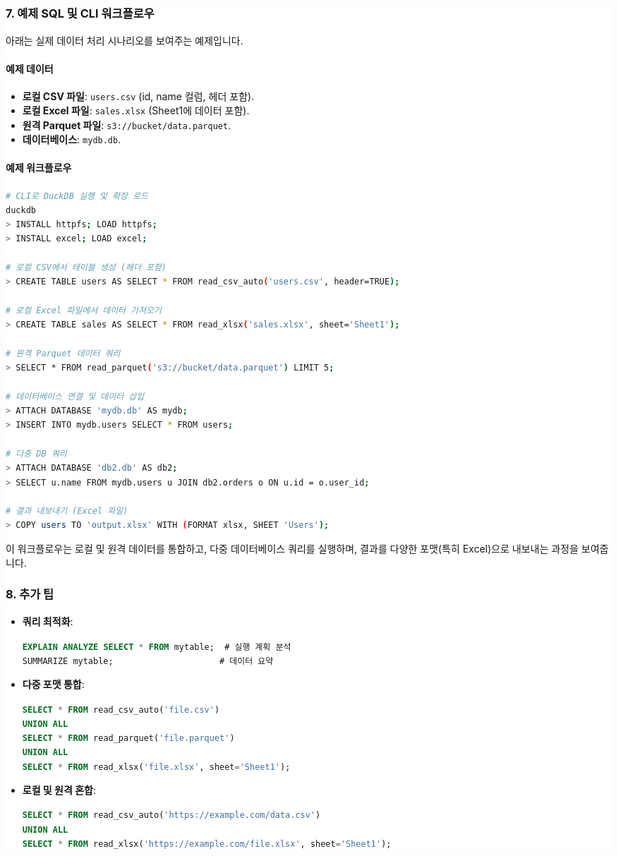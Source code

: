### 7. 예제 SQL 및 CLI 워크플로우

아래는 실제 데이터 처리 시나리오를 보여주는 예제입니다.

#### 예제 데이터
- **로컬 CSV 파일**: `users.csv` (id, name 컬럼, 헤더 포함).
- **로컬 Excel 파일**: `sales.xlsx` (Sheet1에 데이터 포함).
- **원격 Parquet 파일**: `s3://bucket/data.parquet`.
- **데이터베이스**: `mydb.db`.

#### 예제 워크플로우
```bash
# CLI로 DuckDB 실행 및 확장 로드
duckdb
> INSTALL httpfs; LOAD httpfs;
> INSTALL excel; LOAD excel;

# 로컬 CSV에서 테이블 생성 (헤더 포함)
> CREATE TABLE users AS SELECT * FROM read_csv_auto('users.csv', header=TRUE);

# 로컬 Excel 파일에서 데이터 가져오기
> CREATE TABLE sales AS SELECT * FROM read_xlsx('sales.xlsx', sheet='Sheet1');

# 원격 Parquet 데이터 쿼리
> SELECT * FROM read_parquet('s3://bucket/data.parquet') LIMIT 5;

# 데이터베이스 연결 및 데이터 삽입
> ATTACH DATABASE 'mydb.db' AS mydb;
> INSERT INTO mydb.users SELECT * FROM users;

# 다중 DB 쿼리
> ATTACH DATABASE 'db2.db' AS db2;
> SELECT u.name FROM mydb.users u JOIN db2.orders o ON u.id = o.user_id;

# 결과 내보내기 (Excel 파일)
> COPY users TO 'output.xlsx' WITH (FORMAT xlsx, SHEET 'Users');
```

이 워크플로우는 로컬 및 원격 데이터를 통합하고, 다중 데이터베이스 쿼리를 실행하며, 결과를 다양한 포맷(특히 Excel)으로 내보내는 과정을 보여줍니다.

### 8. 추가 팁

- **쿼리 최적화**:
  ```sql
  EXPLAIN ANALYZE SELECT * FROM mytable;  # 실행 계획 분석
  SUMMARIZE mytable;                     # 데이터 요약
  ```

- **다중 포맷 통합**:
  ```sql
  SELECT * FROM read_csv_auto('file.csv')
  UNION ALL
  SELECT * FROM read_parquet('file.parquet')
  UNION ALL
  SELECT * FROM read_xlsx('file.xlsx', sheet='Sheet1');
  ```

- **로컬 및 원격 혼합**:
  ```sql
  SELECT * FROM read_csv_auto('https://example.com/data.csv')
  UNION ALL
  SELECT * FROM read_xlsx('https://example.com/file.xlsx', sheet='Sheet1');
  ```
  